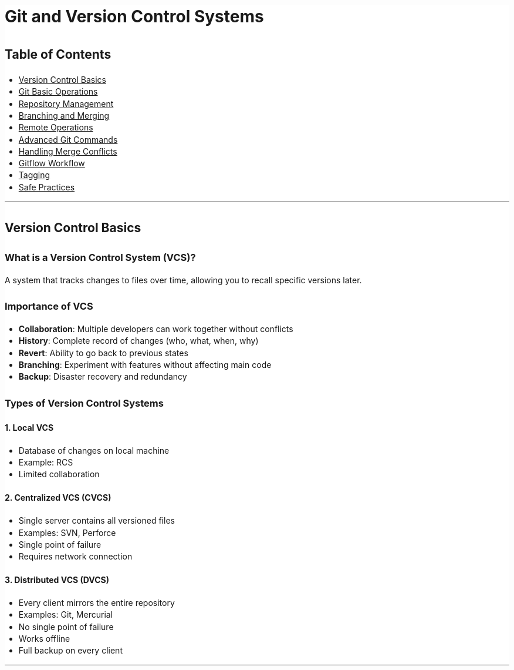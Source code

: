# Git and Version Control Systems

## Table of Contents
- [Version Control Basics](#version-control-basics)
- [Git Basic Operations](#git-basic-operations)
- [Repository Management](#repository-management)
- [Branching and Merging](#branching-and-merging)
- [Remote Operations](#remote-operations)
- [Advanced Git Commands](#advanced-git-commands)
- [Handling Merge Conflicts](#handling-merge-conflicts)
- [Gitflow Workflow](#gitflow-workflow)
- [Tagging](#tagging)
- [Safe Practices](#safe-practices)

---

## Version Control Basics

### What is a Version Control System (VCS)?
A system that tracks changes to files over time, allowing you to recall specific versions later.

### Importance of VCS
- **Collaboration**: Multiple developers can work together without conflicts
- **History**: Complete record of changes (who, what, when, why)
- **Revert**: Ability to go back to previous states
- **Branching**: Experiment with features without affecting main code
- **Backup**: Disaster recovery and redundancy

### Types of Version Control Systems

#### 1. Local VCS
- Database of changes on local machine
- Example: RCS
- Limited collaboration

#### 2. Centralized VCS (CVCS)
- Single server contains all versioned files
- Examples: SVN, Perforce
- Single point of failure
- Requires network connection

#### 3. Distributed VCS (DVCS)
- Every client mirrors the entire repository
- Examples: Git, Mercurial
- No single point of failure
- Works offline
- Full backup on every client

---